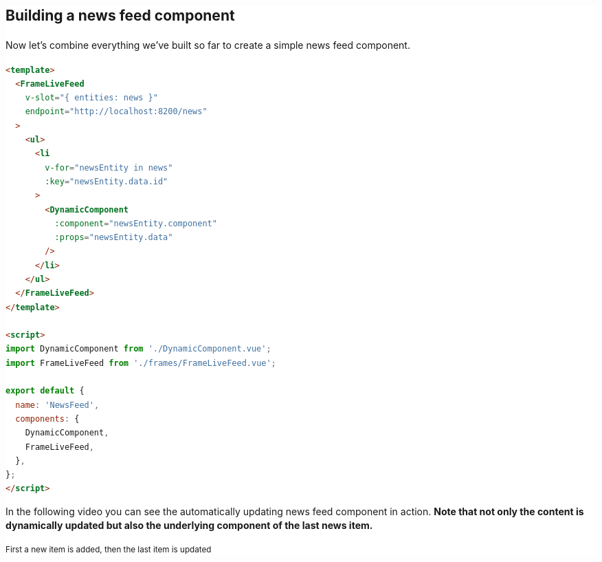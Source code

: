 ## Building a news feed component

Now let’s combine everything we’ve built so far to create a simple news feed component.

```html
<template>
  <FrameLiveFeed
    v-slot="{ entities: news }"
    endpoint="http://localhost:8200/news"
  >
    <ul>
      <li
        v-for="newsEntity in news"
        :key="newsEntity.data.id"
      >
        <DynamicComponent
          :component="newsEntity.component"
          :props="newsEntity.data"
        />
      </li>
    </ul>
  </FrameLiveFeed>
</template>

<script>
import DynamicComponent from './DynamicComponent.vue';
import FrameLiveFeed from './frames/FrameLiveFeed.vue';

export default {
  name: 'NewsFeed',
  components: {
    DynamicComponent,
    FrameLiveFeed,
  },
};
</script>
```

In the following video you can see the automatically updating news feed component in action. **Note that not only the content is dynamically updated but also the underlying component of the last news item.**

<div class="c-content__figure">
  <div class="c-content__broad">
    <video
      data-src="https://res.cloudinary.com/maoberlehner/video/upload/q_auto/v1532157367/blog/2019-04-14/live-updating-content-and-components.mp4"
      poster="https://res.cloudinary.com/maoberlehner/video/upload/q_auto,f_auto,so_0.0/v1532157367/blog/2019-04-14/live-updating-content-and-components"
      autoplay
      loop
      muted
      controls
    ></video>
  </div>
  <p class="c-content__caption">
    <small>First a new item is added, then the last item is updated</small>
  </p>
</div>
